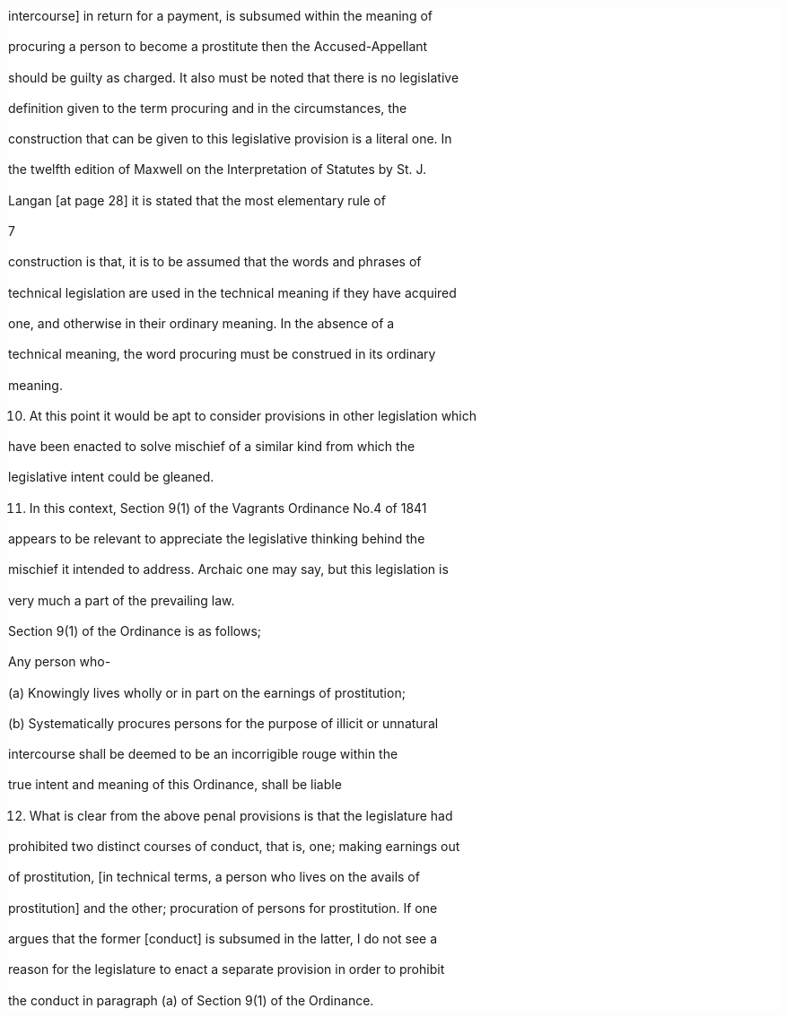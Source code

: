 intercourse] in return for a payment, is subsumed within the meaning of

procuring a person to become a prostitute then the Accused-Appellant

should be guilty as charged. It also must be noted that there is no legislative

definition given to the term procuring and in the circumstances, the

construction that can be given to this legislative provision is a literal one. In

the twelfth edition of Maxwell on the Interpretation of Statutes by St. J.

Langan [at page 28] it is stated that the most elementary rule of

7

construction is that, it is to be assumed that the words and phrases of

technical legislation are used in the technical meaning if they have acquired

one, and otherwise in their ordinary meaning. In the absence of a

technical meaning, the word procuring must be construed in its ordinary

meaning.

10. At this point it would be apt to consider provisions in other legislation which

have been enacted to solve mischief of a similar kind from which the

legislative intent could be gleaned.

11. In this context, Section 9(1) of the Vagrants Ordinance No.4 of 1841

appears to be relevant to appreciate the legislative thinking behind the

mischief it intended to address. Archaic one may say, but this legislation is

very much a part of the prevailing law.

Section 9(1) of the Ordinance is as follows;

Any person who-

(a) Knowingly lives wholly or in part on the earnings of prostitution;

(b) Systematically procures persons for the purpose of illicit or unnatural

intercourse shall be deemed to be an incorrigible rouge within the

true intent and meaning of this Ordinance, shall be liable

12. What is clear from the above penal provisions is that the legislature had

prohibited two distinct courses of conduct, that is, one; making earnings out

of prostitution, [in technical terms, a person who lives on the avails of

prostitution] and the other; procuration of persons for prostitution. If one

argues that the former [conduct] is subsumed in the latter, I do not see a

reason for the legislature to enact a separate provision in order to prohibit

the conduct in paragraph (a) of Section 9(1) of the Ordinance.
